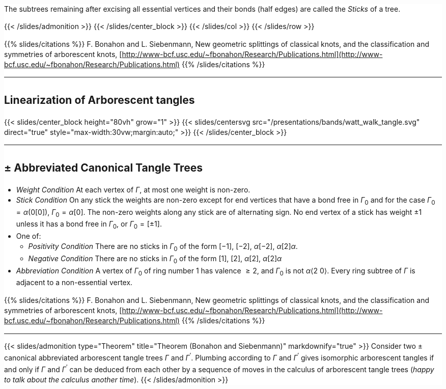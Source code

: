 The subtrees remaining after excising all essential vertices and their bonds (half edges)
are called the *Sticks* of a tree.

{{<  /slides/admonition >}}
{{< /slides/center_block   >}}
{{< /slides/col >}}
{{< /slides/row >}}


{{% slides/citations  %}}
F. Bonahon and L. Siebenmann, New geometric splittings of classical knots, and the classification and symmetries of arborescent knots, [http://www-bcf.usc.edu/~fbonahon/Research/Publications.html](http://www-bcf.usc.edu/~fbonahon/Research/Publications.html)
{{% /slides/citations %}}

---

## Linearization of Arborescent tangles


{{< slides/center_block height="80vh" grow="1" >}}
{{< slides/centersvg src="/presentations/bands/watt_walk_tangle.svg"  direct="true" style="max-width:30vw;margin:auto;"   >}}
{{< /slides/center_block   >}}

---
## $\pm$ Abbreviated Canonical Tangle Trees


* *Weight Condition* At each vertex of $\Gamma$, at most one weight is non-zero.
* *Stick Condition* On any stick the weights are non-zero except for end vertices that have a bond free in $\Gamma_0$ and for the case $\Gamma_0=\alpha(0[0])$, $\Gamma_0=\alpha[0]$. The non-zero weights along any stick are of alternating sign. No end vertex of a stick has weight $\pm 1$ unless it has a bond free in $\Gamma_0$, or $\Gamma_0=[\pm 1]$.
* One of:
    * *Positivity Condition* There are no sticks in $\Gamma_0$ of the form $[-1],\ [ -2],\ \alpha[-2],\ \alpha[2]\alpha$.
    * *Negative Condition* There are no sticks in $\Gamma_0$ of the form $[1],\ [ 2],\ \alpha[2],\ \alpha[2]\alpha$
* *Abbreviation Condition* A vertex of $\Gamma_0$ of ring number $1$ has valence $\geq 2$, and $\Gamma_0$ is not $\alpha\langle 2\ 0\rangle$. Every ring subtree of $\Gamma$ is adjacent to a non-essential vertex.


{{% slides/citations  %}}
F. Bonahon and L. Siebenmann, New geometric splittings of classical knots, and the classification and symmetries of arborescent knots, [http://www-bcf.usc.edu/~fbonahon/Research/Publications.html](http://www-bcf.usc.edu/~fbonahon/Research/Publications.html)
{{% /slides/citations %}}

---
{{<  slides/admonition type="Theorem" title="Theorem (Bonahon and Siebenmann)" markdownify="true" >}}
Consider two $\pm$ canonical abbreviated arborescent tangle trees $\Gamma$ and $\Gamma^\prime$. Plumbing according to $\Gamma$ and $\Gamma^\prime$ gives isomorphic arborescent tangles if and only if $\Gamma$ and $\Gamma^\prime$ can be deduced from each other by a sequence of moves in the calculus of arborescent tangle trees (*happy to talk about the calculus another time*).
{{<  /slides/admonition >}}
